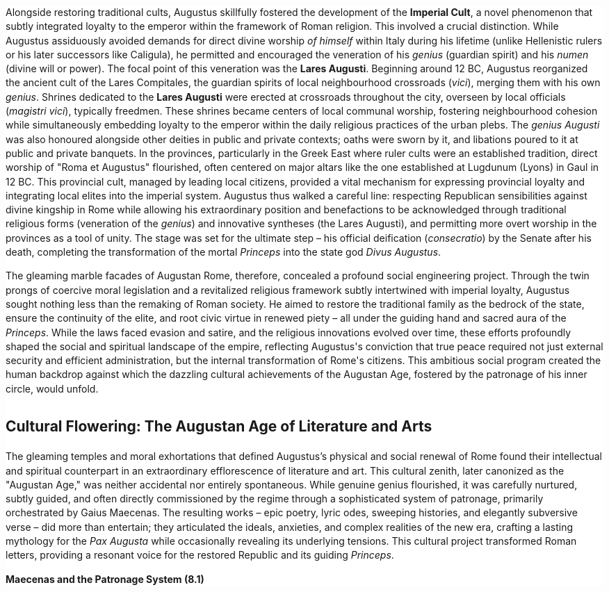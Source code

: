 Alongside restoring traditional cults, Augustus skillfully fostered the development of the **Imperial Cult**, a novel phenomenon that subtly integrated loyalty to the emperor within the framework of Roman religion. This involved a crucial distinction. While Augustus assiduously avoided demands for direct divine worship *of himself* within Italy during his lifetime (unlike Hellenistic rulers or his later successors like Caligula), he permitted and encouraged the veneration of his *genius* (guardian spirit) and his *numen* (divine will or power). The focal point of this veneration was the **Lares Augusti**. Beginning around 12 BC, Augustus reorganized the ancient cult of the Lares Compitales, the guardian spirits of local neighbourhood crossroads (*vici*), merging them with his own *genius*. Shrines dedicated to the **Lares Augusti** were erected at crossroads throughout the city, overseen by local officials (*magistri vici*), typically freedmen. These shrines became centers of local communal worship, fostering neighbourhood cohesion while simultaneously embedding loyalty to the emperor within the daily religious practices of the urban plebs. The *genius Augusti* was also honoured alongside other deities in public and private contexts; oaths were sworn by it, and libations poured to it at public and private banquets. In the provinces, particularly in the Greek East where ruler cults were an established tradition, direct worship of "Roma et Augustus" flourished, often centered on major altars like the one established at Lugdunum (Lyons) in Gaul in 12 BC. This provincial cult, managed by leading local citizens, provided a vital mechanism for expressing provincial loyalty and integrating local elites into the imperial system. Augustus thus walked a careful line: respecting Republican sensibilities against divine kingship in Rome while allowing his extraordinary position and benefactions to be acknowledged through traditional religious forms (veneration of the *genius*) and innovative syntheses (the Lares Augusti), and permitting more overt worship in the provinces as a tool of unity. The stage was set for the ultimate step – his official deification (*consecratio*) by the Senate after his death, completing the transformation of the mortal *Princeps* into the state god *Divus Augustus*.

The gleaming marble facades of Augustan Rome, therefore, concealed a profound social engineering project. Through the twin prongs of coercive moral legislation and a revitalized religious framework subtly intertwined with imperial loyalty, Augustus sought nothing less than the remaking of Roman society. He aimed to restore the traditional family as the bedrock of the state, ensure the continuity of the elite, and root civic virtue in renewed piety – all under the guiding hand and sacred aura of the *Princeps*. While the laws faced evasion and satire, and the religious innovations evolved over time, these efforts profoundly shaped the social and spiritual landscape of the empire, reflecting Augustus's conviction that true peace required not just external security and efficient administration, but the internal transformation of Rome's citizens. This ambitious social program created the human backdrop against which the dazzling cultural achievements of the Augustan Age, fostered by the patronage of his inner circle, would unfold.

## Cultural Flowering: The Augustan Age of Literature and Arts

The gleaming temples and moral exhortations that defined Augustus’s physical and social renewal of Rome found their intellectual and spiritual counterpart in an extraordinary efflorescence of literature and art. This cultural zenith, later canonized as the "Augustan Age," was neither accidental nor entirely spontaneous. While genuine genius flourished, it was carefully nurtured, subtly guided, and often directly commissioned by the regime through a sophisticated system of patronage, primarily orchestrated by Gaius Maecenas. The resulting works – epic poetry, lyric odes, sweeping histories, and elegantly subversive verse – did more than entertain; they articulated the ideals, anxieties, and complex realities of the new era, crafting a lasting mythology for the *Pax Augusta* while occasionally revealing its underlying tensions. This cultural project transformed Roman letters, providing a resonant voice for the restored Republic and its guiding *Princeps*.

**Maecenas and the Patronage System (8.1)**  